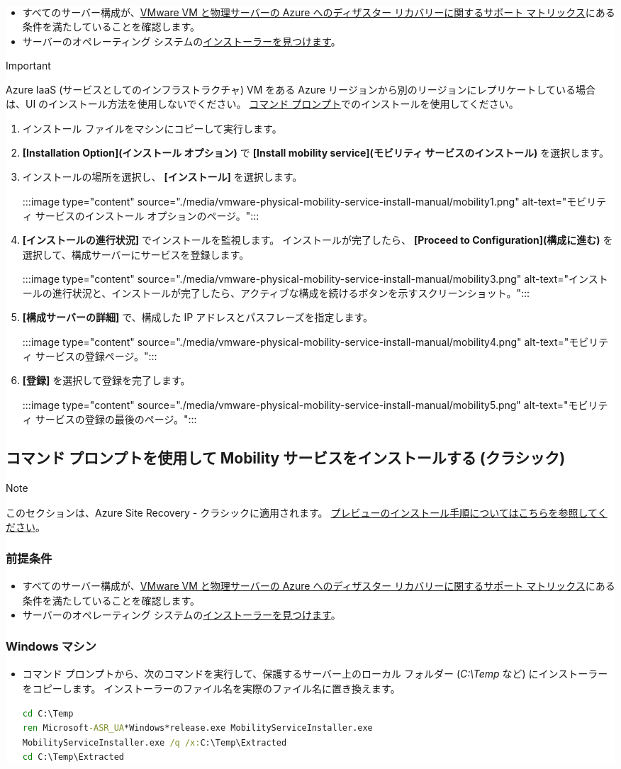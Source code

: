 - すべてのサーバー構成が、[VMware VM と物理サーバーの Azure へのディザスター リカバリーに関するサポート マトリックス](vmware-physical-azure-support-matrix.md)にある条件を満たしていることを確認します。
- サーバーのオペレーティング システムの[インストーラーを見つけます](#locate-installer-files)。

>[!IMPORTANT]
> Azure IaaS (サービスとしてのインフラストラクチャ) VM をある Azure リージョンから別のリージョンにレプリケートしている場合は、UI のインストール方法を使用しないでください。 [コマンド プロンプト](#install-the-mobility-service-using-command-prompt-classic)でのインストールを使用してください。

1. インストール ファイルをマシンにコピーして実行します。
1. **[Installation Option]\(インストール オプション\)** で **[Install mobility service]\(モビリティ サービスのインストール\)** を選択します。
1. インストールの場所を選択し、 **[インストール]** を選択します。

    :::image type="content" source="./media/vmware-physical-mobility-service-install-manual/mobility1.png" alt-text="モビリティ サービスのインストール オプションのページ。":::

1. **[インストールの進行状況]** でインストールを監視します。 インストールが完了したら、 **[Proceed to Configuration]\(構成に進む\)** を選択して、構成サーバーにサービスを登録します。

    :::image type="content" source="./media/vmware-physical-mobility-service-install-manual/mobility3.png" alt-text="インストールの進行状況と、インストールが完了したら、アクティブな構成を続けるボタンを示すスクリーンショット。":::

1. **[構成サーバーの詳細]** で、構成した IP アドレスとパスフレーズを指定します。

    :::image type="content" source="./media/vmware-physical-mobility-service-install-manual/mobility4.png" alt-text="モビリティ サービスの登録ページ。":::

1. **[登録]** を選択して登録を完了します。

    :::image type="content" source="./media/vmware-physical-mobility-service-install-manual/mobility5.png" alt-text="モビリティ サービスの登録の最後のページ。":::

## <a name="install-the-mobility-service-using-command-prompt-classic"></a>コマンド プロンプトを使用して Mobility サービスをインストールする (クラシック)

>[!NOTE]
> このセクションは、Azure Site Recovery - クラシックに適用されます。 [プレビューのインストール手順についてはこちらを参照してください](#install-the-mobility-service-using-command-prompt-preview)。

### <a name="prerequisites"></a>前提条件

- すべてのサーバー構成が、[VMware VM と物理サーバーの Azure へのディザスター リカバリーに関するサポート マトリックス](vmware-physical-azure-support-matrix.md)にある条件を満たしていることを確認します。
- サーバーのオペレーティング システムの[インストーラーを見つけます](#locate-installer-files)。

### <a name="windows-machine"></a>Windows マシン

- コマンド プロンプトから、次のコマンドを実行して、保護するサーバー上のローカル フォルダー (_C:\Temp_ など) にインストーラーをコピーします。 インストーラーのファイル名を実際のファイル名に置き換えます。

  ```cmd
  cd C:\Temp
  ren Microsoft-ASR_UA*Windows*release.exe MobilityServiceInstaller.exe
  MobilityServiceInstaller.exe /q /x:C:\Temp\Extracted
  cd C:\Temp\Extracted
  ```
